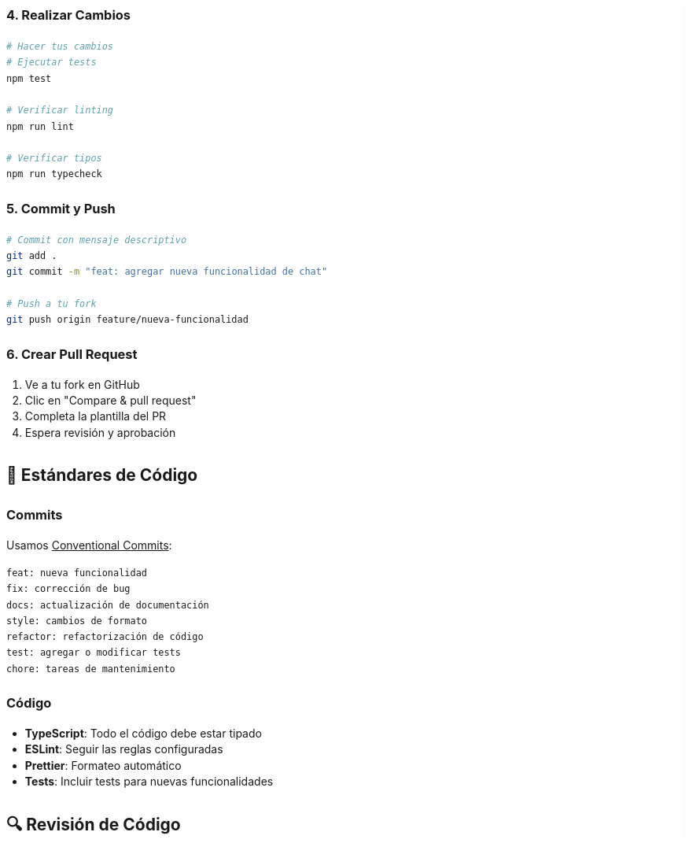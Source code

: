 ### 4. Realizar Cambios
```bash
# Hacer tus cambios
# Ejecutar tests
npm test

# Verificar linting
npm run lint

# Verificar tipos
npm run typecheck
```

### 5. Commit y Push
```bash
# Commit con mensaje descriptivo
git add .
git commit -m "feat: agregar nueva funcionalidad de chat"

# Push a tu fork
git push origin feature/nueva-funcionalidad
```

### 6. Crear Pull Request
1. Ve a tu fork en GitHub
2. Clic en "Compare & pull request"
3. Completa la plantilla del PR
4. Espera revisión y aprobación

## 📝 Estándares de Código

### Commits
Usamos [Conventional Commits](https://conventionalcommits.org/):
```
feat: nueva funcionalidad
fix: corrección de bug
docs: actualización de documentación
style: cambios de formato
refactor: refactorización de código
test: agregar o modificar tests
chore: tareas de mantenimiento
```

### Código
- **TypeScript**: Todo el código debe estar tipado
- **ESLint**: Seguir las reglas configuradas
- **Prettier**: Formateo automático
- **Tests**: Incluir tests para nuevas funcionalidades

## 🔍 Revisión de Código
